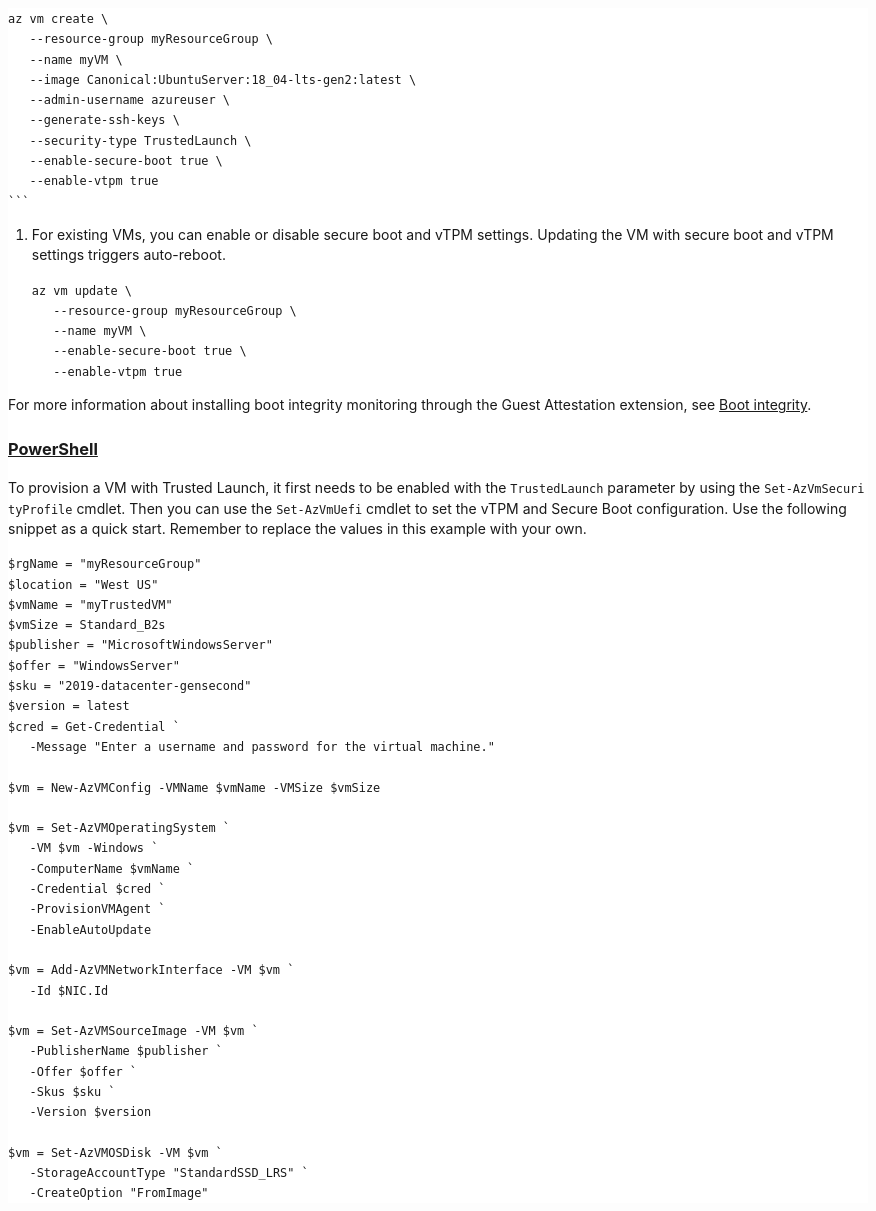     az vm create \
       --resource-group myResourceGroup \
       --name myVM \
       --image Canonical:UbuntuServer:18_04-lts-gen2:latest \
       --admin-username azureuser \
       --generate-ssh-keys \
       --security-type TrustedLaunch \
       --enable-secure-boot true \ 
       --enable-vtpm true 
    ```

1. For existing VMs, you can enable or disable secure boot and vTPM settings. Updating the VM with secure boot and vTPM settings triggers auto-reboot.

    ```azurecli-interactive
    az vm update \
       --resource-group myResourceGroup \
       --name myVM \
       --enable-secure-boot true \
       --enable-vtpm true 
    ```  

For more information about installing boot integrity monitoring through the Guest Attestation extension, see [Boot integrity](./boot-integrity-monitoring-overview.md).

### [PowerShell](#tab/powershell)

To provision a VM with Trusted Launch, it first needs to be enabled with the `TrustedLaunch` parameter by using the `Set-AzVmSecurityProfile` cmdlet. Then you can use the `Set-AzVmUefi` cmdlet to set the vTPM and Secure Boot configuration. Use the following snippet as a quick start. Remember to replace the values in this example with your own.

```azurepowershell-interactive
$rgName = "myResourceGroup"
$location = "West US"
$vmName = "myTrustedVM"
$vmSize = Standard_B2s
$publisher = "MicrosoftWindowsServer"
$offer = "WindowsServer"
$sku = "2019-datacenter-gensecond"
$version = latest
$cred = Get-Credential `
   -Message "Enter a username and password for the virtual machine."

$vm = New-AzVMConfig -VMName $vmName -VMSize $vmSize 

$vm = Set-AzVMOperatingSystem `
   -VM $vm -Windows `
   -ComputerName $vmName `
   -Credential $cred `
   -ProvisionVMAgent `
   -EnableAutoUpdate 

$vm = Add-AzVMNetworkInterface -VM $vm `
   -Id $NIC.Id 

$vm = Set-AzVMSourceImage -VM $vm `
   -PublisherName $publisher `
   -Offer $offer `
   -Skus $sku `
   -Version $version 

$vm = Set-AzVMOSDisk -VM $vm `
   -StorageAccountType "StandardSSD_LRS" `
   -CreateOption "FromImage" 

```